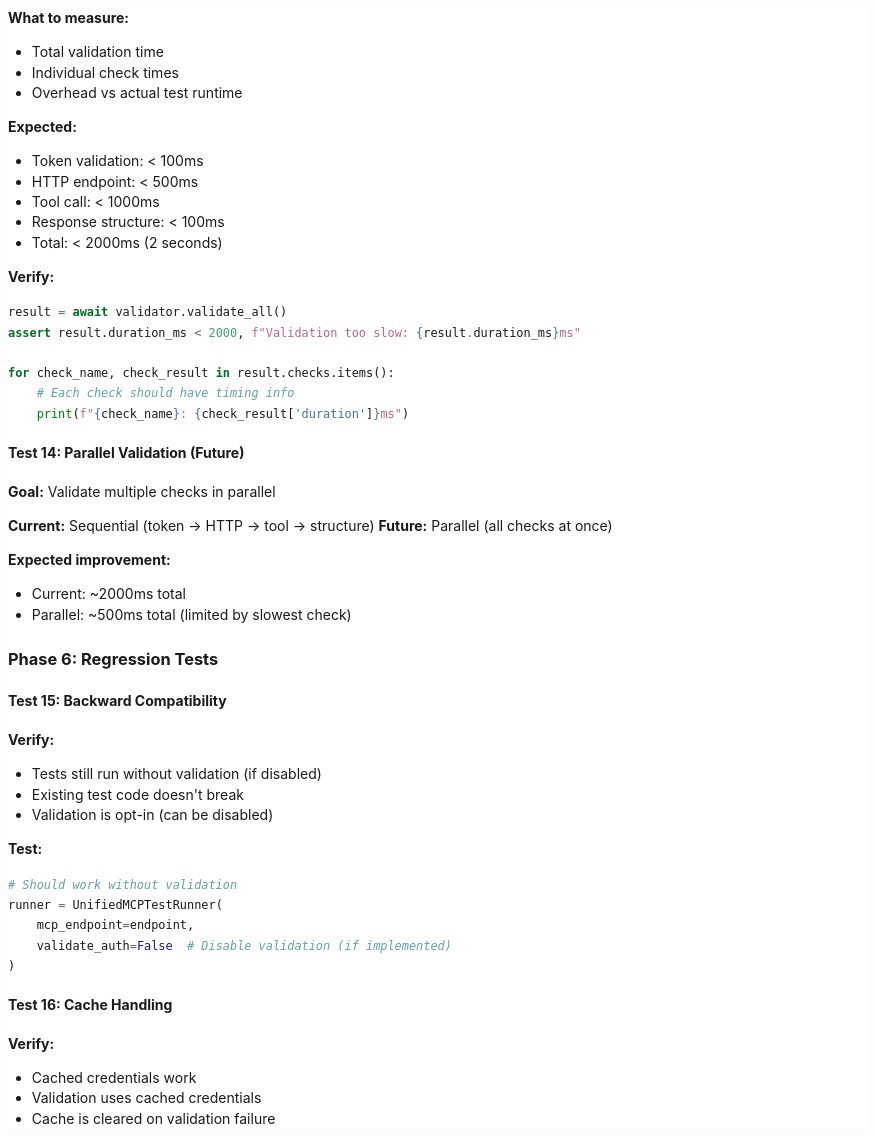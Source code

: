 **What to measure:**
- Total validation time
- Individual check times
- Overhead vs actual test runtime

**Expected:**
- Token validation: < 100ms
- HTTP endpoint: < 500ms
- Tool call: < 1000ms
- Response structure: < 100ms
- Total: < 2000ms (2 seconds)

**Verify:**
```python
result = await validator.validate_all()
assert result.duration_ms < 2000, f"Validation too slow: {result.duration_ms}ms"

for check_name, check_result in result.checks.items():
    # Each check should have timing info
    print(f"{check_name}: {check_result['duration']}ms")
```

#### Test 14: Parallel Validation (Future)

**Goal:** Validate multiple checks in parallel

**Current:** Sequential (token → HTTP → tool → structure)
**Future:** Parallel (all checks at once)

**Expected improvement:**
- Current: ~2000ms total
- Parallel: ~500ms total (limited by slowest check)

### Phase 6: Regression Tests

#### Test 15: Backward Compatibility

**Verify:**
- Tests still run without validation (if disabled)
- Existing test code doesn't break
- Validation is opt-in (can be disabled)

**Test:**
```python
# Should work without validation
runner = UnifiedMCPTestRunner(
    mcp_endpoint=endpoint,
    validate_auth=False  # Disable validation (if implemented)
)
```

#### Test 16: Cache Handling

**Verify:**
- Cached credentials work
- Validation uses cached credentials
- Cache is cleared on validation failure
